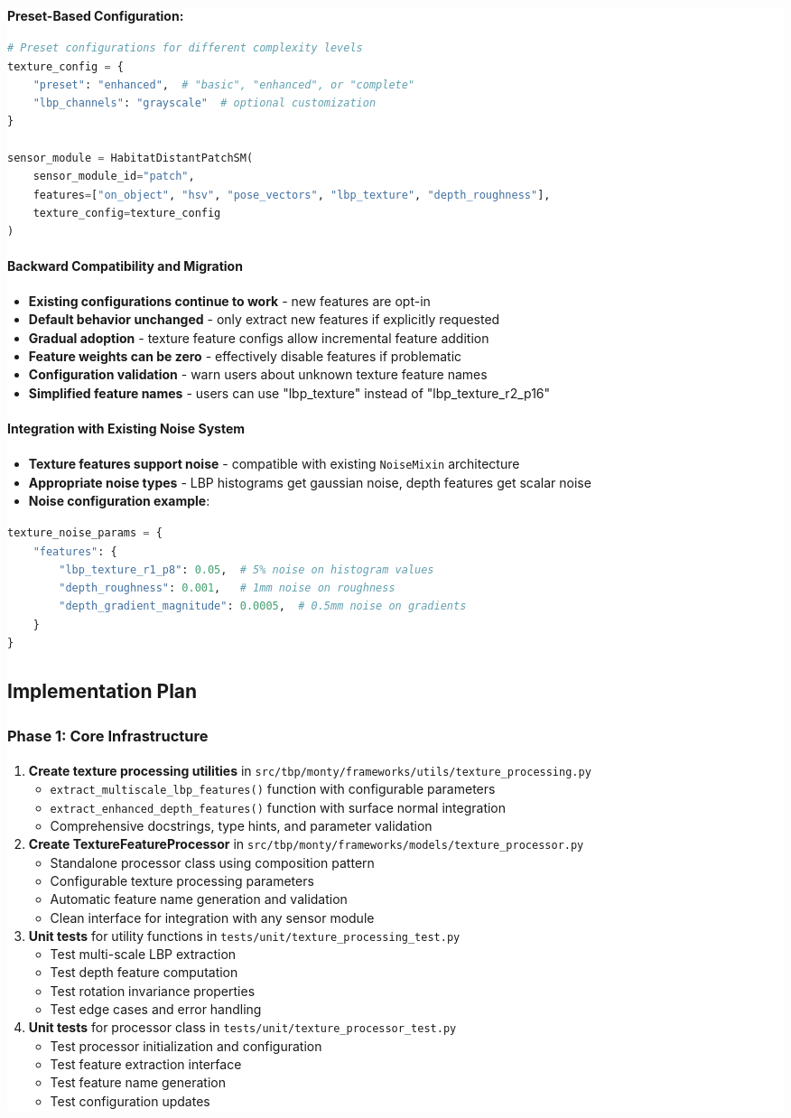 **Preset-Based Configuration:**
```python
# Preset configurations for different complexity levels
texture_config = {
    "preset": "enhanced",  # "basic", "enhanced", or "complete"
    "lbp_channels": "grayscale"  # optional customization
}

sensor_module = HabitatDistantPatchSM(
    sensor_module_id="patch",
    features=["on_object", "hsv", "pose_vectors", "lbp_texture", "depth_roughness"],
    texture_config=texture_config
)
```

#### Backward Compatibility and Migration
- **Existing configurations continue to work** - new features are opt-in
- **Default behavior unchanged** - only extract new features if explicitly requested
- **Gradual adoption** - texture feature configs allow incremental feature addition
- **Feature weights can be zero** - effectively disable features if problematic
- **Configuration validation** - warn users about unknown texture feature names
- **Simplified feature names** - users can use "lbp_texture" instead of "lbp_texture_r2_p16"

#### Integration with Existing Noise System
- **Texture features support noise** - compatible with existing `NoiseMixin` architecture
- **Appropriate noise types** - LBP histograms get gaussian noise, depth features get scalar noise
- **Noise configuration example**:
```python
texture_noise_params = {
    "features": {
        "lbp_texture_r1_p8": 0.05,  # 5% noise on histogram values
        "depth_roughness": 0.001,   # 1mm noise on roughness
        "depth_gradient_magnitude": 0.0005,  # 0.5mm noise on gradients
    }
}
```

## Implementation Plan

### Phase 1: Core Infrastructure
1. **Create texture processing utilities** in `src/tbp/monty/frameworks/utils/texture_processing.py`
   - `extract_multiscale_lbp_features()` function with configurable parameters
   - `extract_enhanced_depth_features()` function with surface normal integration
   - Comprehensive docstrings, type hints, and parameter validation
2. **Create TextureFeatureProcessor** in `src/tbp/monty/frameworks/models/texture_processor.py`
   - Standalone processor class using composition pattern
   - Configurable texture processing parameters
   - Automatic feature name generation and validation
   - Clean interface for integration with any sensor module
3. **Unit tests** for utility functions in `tests/unit/texture_processing_test.py`
   - Test multi-scale LBP extraction
   - Test depth feature computation
   - Test rotation invariance properties
   - Test edge cases and error handling
4. **Unit tests** for processor class in `tests/unit/texture_processor_test.py`
   - Test processor initialization and configuration
   - Test feature extraction interface
   - Test feature name generation
   - Test configuration updates

